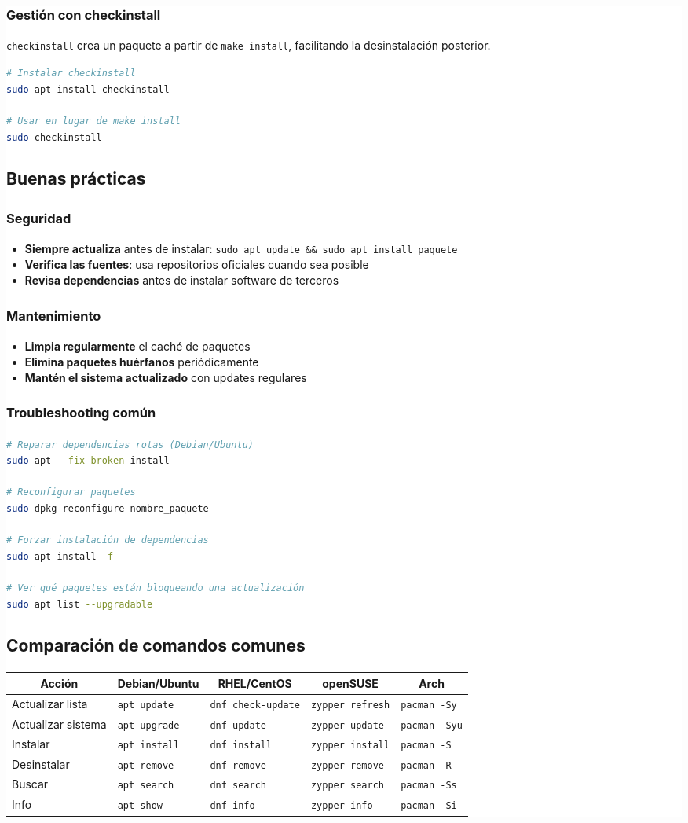 ### Gestión con checkinstall

`checkinstall` crea un paquete a partir de `make install`, facilitando la desinstalación posterior.

```bash
# Instalar checkinstall
sudo apt install checkinstall

# Usar en lugar de make install
sudo checkinstall
```

## Buenas prácticas

### Seguridad

- **Siempre actualiza** antes de instalar: `sudo apt update && sudo apt install paquete`
- **Verifica las fuentes**: usa repositorios oficiales cuando sea posible
- **Revisa dependencias** antes de instalar software de terceros

### Mantenimiento

- **Limpia regularmente** el caché de paquetes
- **Elimina paquetes huérfanos** periódicamente
- **Mantén el sistema actualizado** con updates regulares

### Troubleshooting común

```bash
# Reparar dependencias rotas (Debian/Ubuntu)
sudo apt --fix-broken install

# Reconfigurar paquetes
sudo dpkg-reconfigure nombre_paquete

# Forzar instalación de dependencias
sudo apt install -f

# Ver qué paquetes están bloqueando una actualización
sudo apt list --upgradable
```

## Comparación de comandos comunes

| Acción | Debian/Ubuntu | RHEL/CentOS | openSUSE | Arch |
|--------|---------------|-------------|----------|------|
| Actualizar lista | `apt update` | `dnf check-update` | `zypper refresh` | `pacman -Sy` |
| Actualizar sistema | `apt upgrade` | `dnf update` | `zypper update` | `pacman -Syu` |
| Instalar | `apt install` | `dnf install` | `zypper install` | `pacman -S` |
| Desinstalar | `apt remove` | `dnf remove` | `zypper remove` | `pacman -R` |
| Buscar | `apt search` | `dnf search` | `zypper search` | `pacman -Ss` |
| Info | `apt show` | `dnf info` | `zypper info` | `pacman -Si` |
